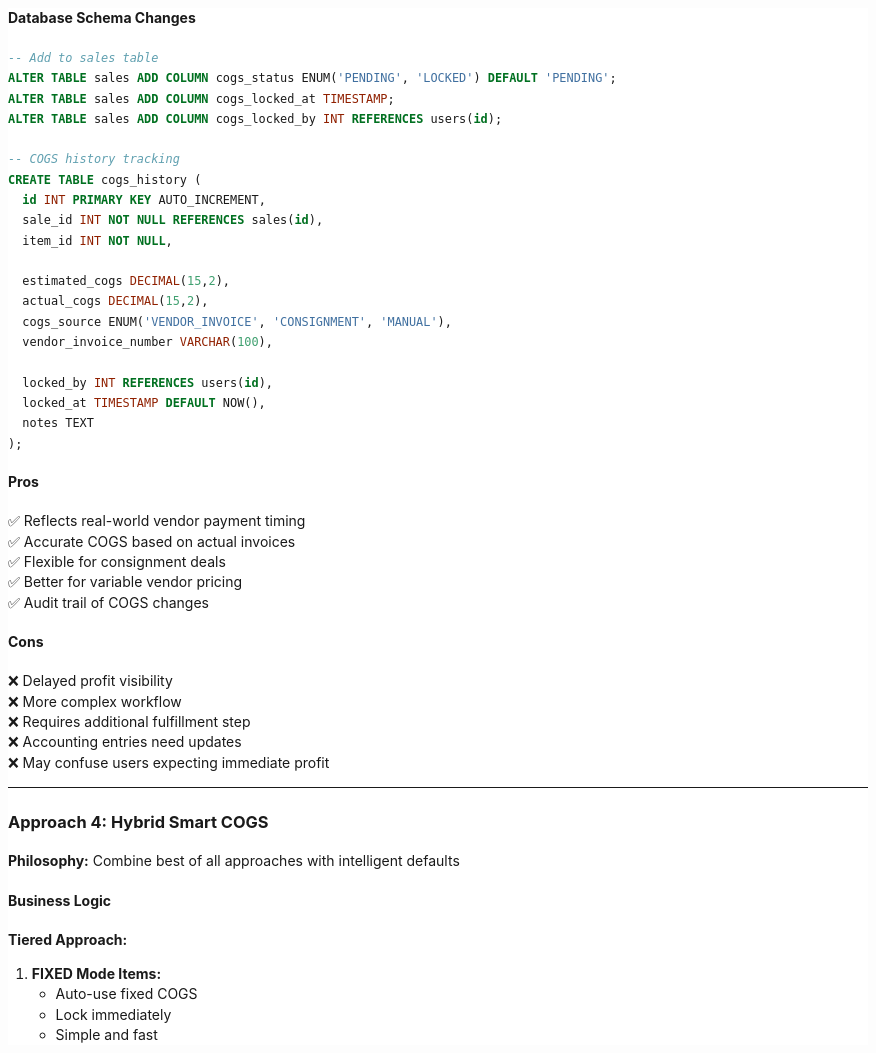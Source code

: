 #### Database Schema Changes

```sql
-- Add to sales table
ALTER TABLE sales ADD COLUMN cogs_status ENUM('PENDING', 'LOCKED') DEFAULT 'PENDING';
ALTER TABLE sales ADD COLUMN cogs_locked_at TIMESTAMP;
ALTER TABLE sales ADD COLUMN cogs_locked_by INT REFERENCES users(id);

-- COGS history tracking
CREATE TABLE cogs_history (
  id INT PRIMARY KEY AUTO_INCREMENT,
  sale_id INT NOT NULL REFERENCES sales(id),
  item_id INT NOT NULL,
  
  estimated_cogs DECIMAL(15,2),
  actual_cogs DECIMAL(15,2),
  cogs_source ENUM('VENDOR_INVOICE', 'CONSIGNMENT', 'MANUAL'),
  vendor_invoice_number VARCHAR(100),
  
  locked_by INT REFERENCES users(id),
  locked_at TIMESTAMP DEFAULT NOW(),
  notes TEXT
);
```

#### Pros
✅ Reflects real-world vendor payment timing  
✅ Accurate COGS based on actual invoices  
✅ Flexible for consignment deals  
✅ Better for variable vendor pricing  
✅ Audit trail of COGS changes  

#### Cons
❌ Delayed profit visibility  
❌ More complex workflow  
❌ Requires additional fulfillment step  
❌ Accounting entries need updates  
❌ May confuse users expecting immediate profit  

---

### **Approach 4: Hybrid Smart COGS**

**Philosophy:** Combine best of all approaches with intelligent defaults

#### Business Logic

**Tiered Approach:**

1. **FIXED Mode Items:**
   - Auto-use fixed COGS
   - Lock immediately
   - Simple and fast
